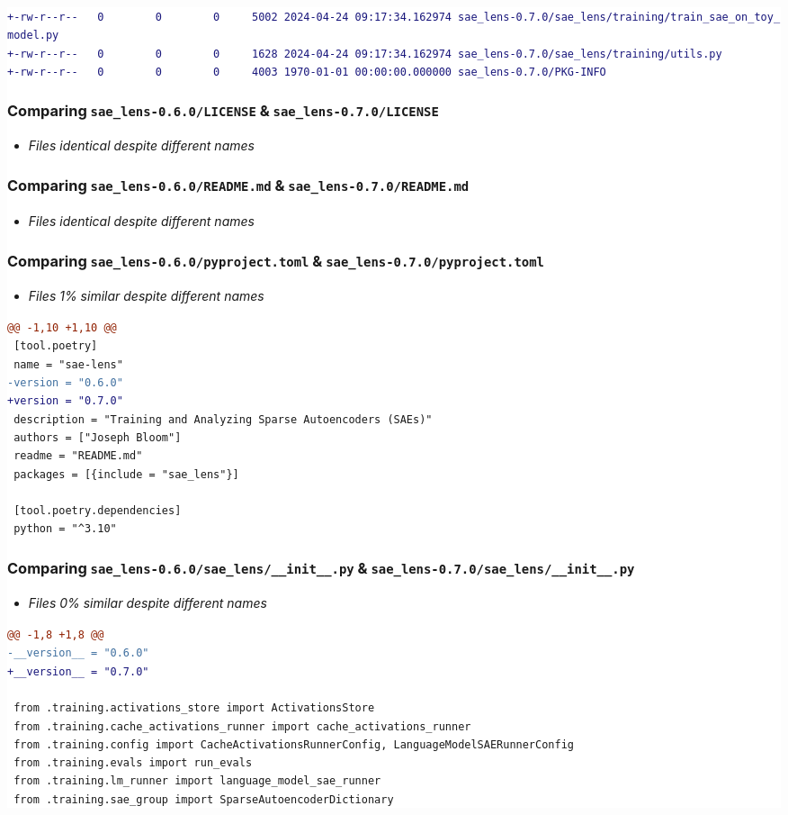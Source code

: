 ```diff
+-rw-r--r--   0        0        0     5002 2024-04-24 09:17:34.162974 sae_lens-0.7.0/sae_lens/training/train_sae_on_toy_model.py
+-rw-r--r--   0        0        0     1628 2024-04-24 09:17:34.162974 sae_lens-0.7.0/sae_lens/training/utils.py
+-rw-r--r--   0        0        0     4003 1970-01-01 00:00:00.000000 sae_lens-0.7.0/PKG-INFO
```

### Comparing `sae_lens-0.6.0/LICENSE` & `sae_lens-0.7.0/LICENSE`

 * *Files identical despite different names*

### Comparing `sae_lens-0.6.0/README.md` & `sae_lens-0.7.0/README.md`

 * *Files identical despite different names*

### Comparing `sae_lens-0.6.0/pyproject.toml` & `sae_lens-0.7.0/pyproject.toml`

 * *Files 1% similar despite different names*

```diff
@@ -1,10 +1,10 @@
 [tool.poetry]
 name = "sae-lens"
-version = "0.6.0"
+version = "0.7.0"
 description = "Training and Analyzing Sparse Autoencoders (SAEs)"
 authors = ["Joseph Bloom"]
 readme = "README.md"
 packages = [{include = "sae_lens"}]
 
 [tool.poetry.dependencies]
 python = "^3.10"
```

### Comparing `sae_lens-0.6.0/sae_lens/__init__.py` & `sae_lens-0.7.0/sae_lens/__init__.py`

 * *Files 0% similar despite different names*

```diff
@@ -1,8 +1,8 @@
-__version__ = "0.6.0"
+__version__ = "0.7.0"
 
 from .training.activations_store import ActivationsStore
 from .training.cache_activations_runner import cache_activations_runner
 from .training.config import CacheActivationsRunnerConfig, LanguageModelSAERunnerConfig
 from .training.evals import run_evals
 from .training.lm_runner import language_model_sae_runner
 from .training.sae_group import SparseAutoencoderDictionary
```
